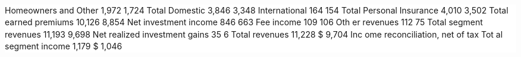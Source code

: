 <td>Homeowners and Other</td>
<td>1,972</td>
<td>1,724</td>
</tr>
<tr>
<td>Total Domestic</td>
<td>3,846</td>
<td>3,348</td>
</tr>
<tr>
<td>International</td>
<td>164</td>
<td>154</td>
</tr>
<tr>
<td>Total Personal Insurance</td>
<td>4,010</td>
<td>3,502</td>
</tr>
<tr>
<td>Total earned premiums</td>
<td>10,126</td>
<td>8,854</td>
</tr>
<tr>
<td>Net investment income</td>
<td>846</td>
<td>663</td>
</tr>
<tr>
<td>Fee income</td>
<td>109</td>
<td>106</td>
</tr>
<tr>
<td>Oth er revenues</td>
<td>112</td>
<td>75</td>
</tr>
<tr>
<td>Total segment revenues</td>
<td>11,193</td>
<td>9,698</td>
</tr>
<tr>
<td>Net realized investment gains</td>
<td>35</td>
<td>6</td>
</tr>
<tr>
<td>Total revenues</td>
<td>11,228 $</td>
<td>9,704</td>
</tr>
<tr>
<td>Inc ome reconciliation, net of tax</td>
<td></td>
<td></td>
</tr>
<tr>
<td>Tot al segment income</td>
<td>1,179 $</td>
<td>1,046</td>
</tr>